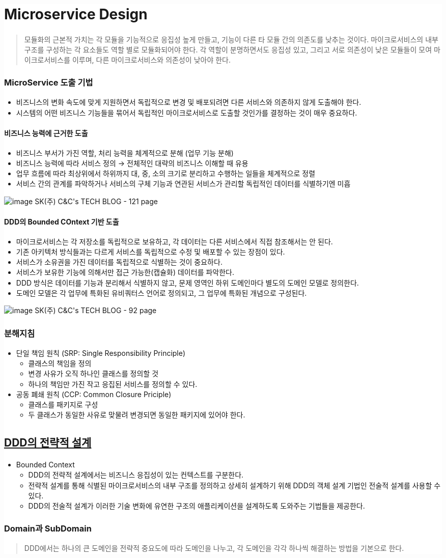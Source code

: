 # Microservice Design

> 모듈화의 근본적 가치는 각 모듈을 기능적으로 응집성 높게 만들고, 기능이 다른 타 모듈 간의 의존도를 낮추는 것이다.
> 마이크로서비스의 내부 구조를 구성하는 각 요소들도 역할 별로 모듈화되어야 한다.
> 각 역할이 분명하면서도 응집성 있고, 그리고 서로 의존성이 낮은 모듈들이 모여 마이크로서비스를 이루며, 다른 마이크로서비스와 의존성이 낮아야 한다.

### MicroService 도출 기법
* 비즈니스의 변화 속도에 맞게 지원하면서 독립적으로 변경 및 배포되려면 다른 서비스와 의존하지 않게 도출해야 한다.
* 시스템의 어떤 비즈니스 기능들을 묶어서 독립적인 마이크로서비스로 도출할 것인가를 결정하는 것이 매우 중요하다.

#### 비즈니스 능력에 근거한 도출
* 비즈니스 부서가 가진 역할, 처리 능력을 체계적으로 분해 (업무 기능 분해)
* 비즈니스 능력에 따라 서비스 정의 → 전체적인 대략의 비즈니스 이해할 때 유용
* 업무 흐름에 따라 최상위에서 하위까지 대, 중, 소의 크기로 분리하고 수행하는 일들을 체계적으로 정렬
* 서비스 간의 관계를 파악하거나 서비스의 구체 기능과 연관된 서비스가 관리할 독립적인 데이터를 식별하기엔 미흡

![image](https://user-images.githubusercontent.com/62865808/174809194-5b68931c-8006-4b8a-82c3-ad99fae39a16.png)
SK(주) C&C's TECH BLOG - 121 page

#### DDD의 Bounded COntext 기반 도출
* 마이크로서비스는 각 저장소를 독립적으로 보유하고, 각 데이터는 다른 서비스에서 직접 참조해서는 안 된다.
* 기존 아키텍처 방식들과는 다르게 서비스를 독립적으로 수정 및 배포할 수 있는 장점이 있다.
* 서비스가 소유권을 가진 데이터를 독립적으로 식별하는 것이 중요하다.
* 서비스가 보유한 기능에 의해서만 접근 가능한(캡슐화) 데이터를 파악한다.
* DDD 방식은 데이터를 기능과 분리해서 식별하지 않고, 문제 영역인 하위 도메인마다 별도의 도메인 모델로 정의한다.
* 도메인 모델은 각 업무에 특화된 유비쿼터스 언어로 정의되고, 그 업무에 특화된 개념으로 구성된다.

![image](https://user-images.githubusercontent.com/62865808/174809865-868aba98-a964-4d19-a853-73db787b6f02.png)
SK(주) C&C's TECH BLOG - 92 page

### 분해지침
* 단일 책임 원칙 (SRP: Single Responsibility Principle)
  * 클래스의 책임을 정의
  * 변경 사유가 오직 하나인 클래스를 정의할 것
  * 하나의 책임만 가진 작고 응집된 서비스를 정의할 수 있다.
* 공동 폐쇄 원칙 (CCP: Common Closure Priciple)
  * 클래스를 패키지로 구성
  * 두 클래스가 동일한 사유로 맞물려 변경되면 동일한 패키지에 있어야 한다.
## [DDD의 전략적 설계](https://engineering-skcc.github.io/microservice%20modeling/ddd-Srategic-design/)
* Bounded Context
  * DDD의 전략적 설계에서는 비즈니스 응집성이 있는 컨텍스트를 구분한다.
  * 전략적 설계를 통해 식별된 마이크로서비스의 내부 구조를 정의하고 상세히 설계하기 위해 DDD의 객체 설계 기법인 전술적 설계를 사용할 수 있다.
  * DDD의 전술적 설계가 이러한 기술 변화에 유연한 구조의 애플리케이션을 설계하도록 도와주는 기법들을 제공한다.

### Domain과 SubDomain
> DDD에서는 하나의 큰 도메인을 전략적 중요도에 따라 도메인을 나누고, 각 도메인을 각각 하나씩 해결하는 방법을 기본으로 한다.
